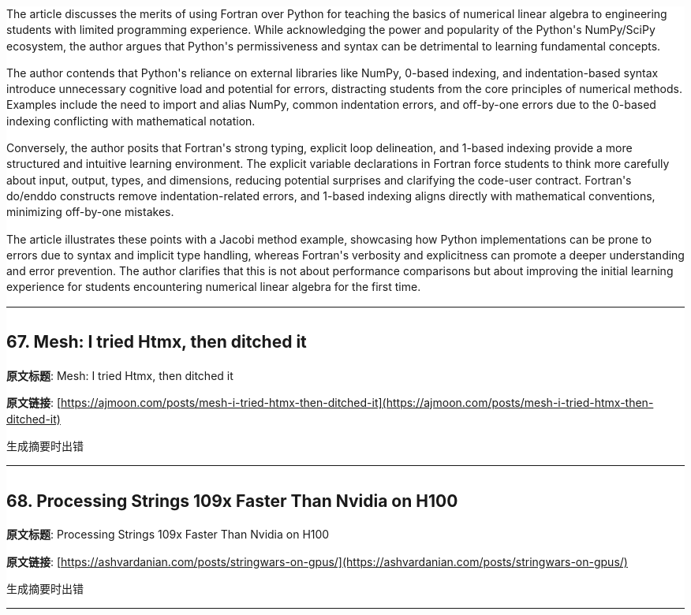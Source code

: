 The article discusses the merits of using Fortran over Python for teaching the basics of numerical linear algebra to engineering students with limited programming experience. While acknowledging the power and popularity of the Python's NumPy/SciPy ecosystem, the author argues that Python's permissiveness and syntax can be detrimental to learning fundamental concepts.

The author contends that Python's reliance on external libraries like NumPy, 0-based indexing, and indentation-based syntax introduce unnecessary cognitive load and potential for errors, distracting students from the core principles of numerical methods. Examples include the need to import and alias NumPy, common indentation errors, and off-by-one errors due to the 0-based indexing conflicting with mathematical notation.

Conversely, the author posits that Fortran's strong typing, explicit loop delineation, and 1-based indexing provide a more structured and intuitive learning environment. The explicit variable declarations in Fortran force students to think more carefully about input, output, types, and dimensions, reducing potential surprises and clarifying the code-user contract. Fortran's do/enddo constructs remove indentation-related errors, and 1-based indexing aligns directly with mathematical conventions, minimizing off-by-one mistakes.

The article illustrates these points with a Jacobi method example, showcasing how Python implementations can be prone to errors due to syntax and implicit type handling, whereas Fortran's verbosity and explicitness can promote a deeper understanding and error prevention. The author clarifies that this is not about performance comparisons but about improving the initial learning experience for students encountering numerical linear algebra for the first time.


---

## 67. Mesh: I tried Htmx, then ditched it

**原文标题**: Mesh: I tried Htmx, then ditched it

**原文链接**: [https://ajmoon.com/posts/mesh-i-tried-htmx-then-ditched-it](https://ajmoon.com/posts/mesh-i-tried-htmx-then-ditched-it)

生成摘要时出错

---

## 68. Processing Strings 109x Faster Than Nvidia on H100

**原文标题**: Processing Strings 109x Faster Than Nvidia on H100

**原文链接**: [https://ashvardanian.com/posts/stringwars-on-gpus/](https://ashvardanian.com/posts/stringwars-on-gpus/)

生成摘要时出错

---

